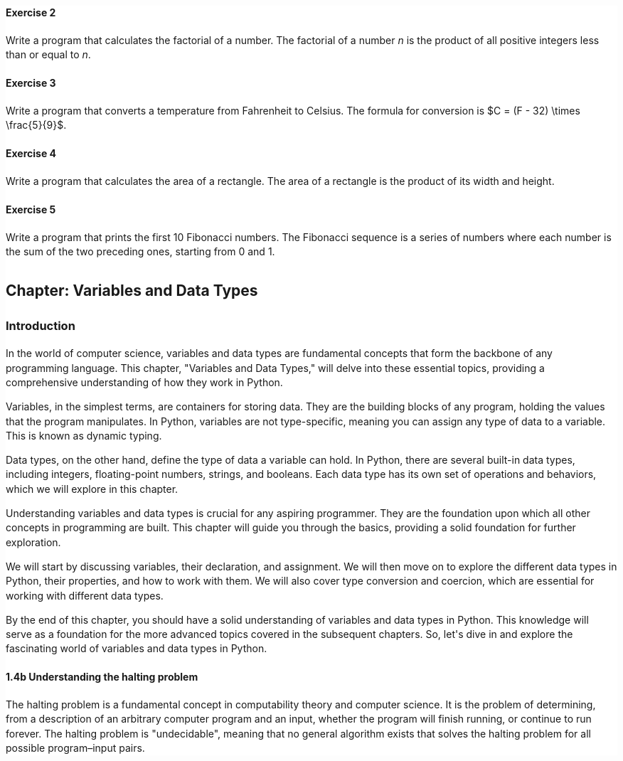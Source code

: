 #### Exercise 2
Write a program that calculates the factorial of a number. The factorial of a number $n$ is the product of all positive integers less than or equal to $n$.

#### Exercise 3
Write a program that converts a temperature from Fahrenheit to Celsius. The formula for conversion is $C = (F - 32) \times \frac{5}{9}$.

#### Exercise 4
Write a program that calculates the area of a rectangle. The area of a rectangle is the product of its width and height.

#### Exercise 5
Write a program that prints the first 10 Fibonacci numbers. The Fibonacci sequence is a series of numbers where each number is the sum of the two preceding ones, starting from 0 and 1.

## Chapter: Variables and Data Types

### Introduction

In the world of computer science, variables and data types are fundamental concepts that form the backbone of any programming language. This chapter, "Variables and Data Types," will delve into these essential topics, providing a comprehensive understanding of how they work in Python.

Variables, in the simplest terms, are containers for storing data. They are the building blocks of any program, holding the values that the program manipulates. In Python, variables are not type-specific, meaning you can assign any type of data to a variable. This is known as dynamic typing.

Data types, on the other hand, define the type of data a variable can hold. In Python, there are several built-in data types, including integers, floating-point numbers, strings, and booleans. Each data type has its own set of operations and behaviors, which we will explore in this chapter.

Understanding variables and data types is crucial for any aspiring programmer. They are the foundation upon which all other concepts in programming are built. This chapter will guide you through the basics, providing a solid foundation for further exploration.

We will start by discussing variables, their declaration, and assignment. We will then move on to explore the different data types in Python, their properties, and how to work with them. We will also cover type conversion and coercion, which are essential for working with different data types.

By the end of this chapter, you should have a solid understanding of variables and data types in Python. This knowledge will serve as a foundation for the more advanced topics covered in the subsequent chapters. So, let's dive in and explore the fascinating world of variables and data types in Python.




#### 1.4b Understanding the halting problem

The halting problem is a fundamental concept in computability theory and computer science. It is the problem of determining, from a description of an arbitrary computer program and an input, whether the program will finish running, or continue to run forever. The halting problem is "undecidable", meaning that no general algorithm exists that solves the halting problem for all possible program–input pairs.
